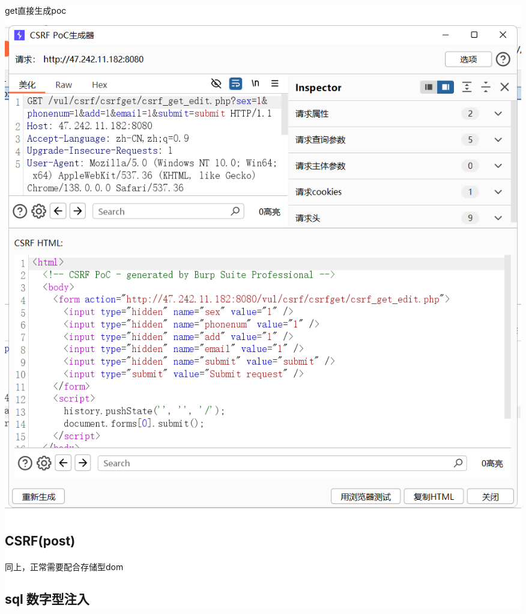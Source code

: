 get直接生成poc

![image-20250914184128185](images/image-20250914184128185.png)

## CSRF(post)

同上，正常需要配合存储型dom





## sql  数字型注入
